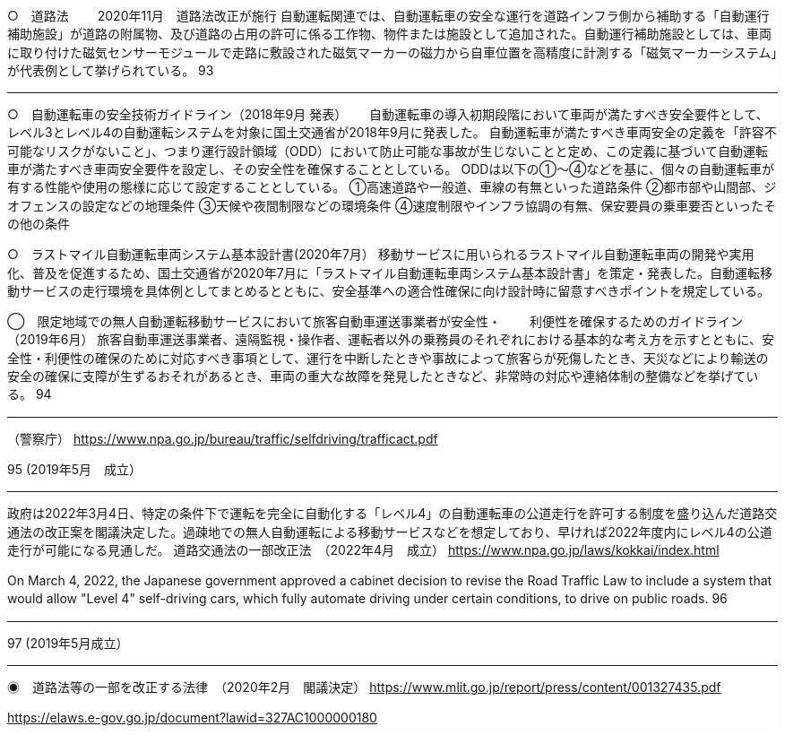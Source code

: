 ○　道路法
　　2020年11月　道路法改正が施行
自動運転関連では、自動運転車の安全な運行を道路インフラ側から補助する「自動運行補助施設」が道路の附属物、及び道路の占用の許可に係る工作物、物件または施設として追加された。自動運行補助施設としては、車両に取り付けた磁気センサーモジュールで走路に敷設された磁気マーカーの磁力から自車位置を高精度に計測する「磁気マーカーシステム」が代表例として挙げられている。
93

----------------
○　自動運転車の安全技術ガイドライン（2018年9月 発表）　　
自動運転車の導入初期段階において車両が満たすべき安全要件として、レベル3とレベル4の自動運転システムを対象に国土交通省が2018年9月に発表した。
自動運転車が満たすべき車両安全の定義を「許容不可能なリスクがないこと」、つまり運行設計領域（ODD）において防止可能な事故が生じないことと定め、この定義に基づいて自動運転車が満たすべき車両安全要件を設定し、その安全性を確保することとしている。
ODDは以下の①〜④などを基に、個々の自動運転車が有する性能や使用の態様に応じて設定することとしている。
①高速道路や一般道、車線の有無といった道路条件
②都市部や山間部、ジオフェンスの設定などの地理条件
③天候や夜間制限などの環境条件
④速度制限やインフラ協調の有無、保安要員の乗車要否といったその他の条件

○　ラストマイル自動運転車両システム基本設計書(2020年7月）
移動サービスに用いられるラストマイル自動運転車両の開発や実用化、普及を促進するため、国土交通省が2020年7月に「ラストマイル自動運転車両システム基本設計書」を策定・発表した。自動運転移動サービスの走行環境を具体例としてまとめるとともに、安全基準への適合性確保に向け設計時に留意すべきポイントを規定している。

◯　限定地域での無人自動運転移動サービスにおいて旅客自動車運送事業者が安全性・
　　利便性を確保するためのガイドライン（2019年6月）
旅客自動車運送事業者、遠隔監視・操作者、運転者以外の乗務員のそれぞれにおける基本的な考え方を示すとともに、安全性・利便性の確保のために対応すべき事項として、運行を中断したときや事故によって旅客らが死傷したとき、天災などにより輸送の安全の確保に支障が生ずるおそれがあるとき、車両の重大な故障を発見したときなど、非常時の対応や連絡体制の整備などを挙げている。
94

----------------
（警察庁）
https://www.npa.go.jp/bureau/traffic/selfdriving/trafficact.pdf

95
(2019年5月　成立）

----------------
政府は2022年3月4日、特定の条件下で運転を完全に自動化する「レベル4」の自動運転車の公道走行を許可する制度を盛り込んだ道路交通法の改正案を閣議決定した。過疎地での無人自動運転による移動サービスなどを想定しており、早ければ2022年度内にレベル4の公道走行が可能になる見通しだ。
道路交通法の一部改正法　（2022年4月　成立）
https://www.npa.go.jp/laws/kokkai/index.html

On March 4, 2022, the Japanese government approved a cabinet decision to revise the Road Traffic Law to include a system that would allow "Level 4" self-driving cars, which fully automate driving under certain conditions, to drive on public roads.
96

----------------
97
(2019年5月成立）

----------------
◉　道路法等の一部を改正する法律　（2020年2月　閣議決定）
https://www.mlit.go.jp/report/press/content/001327435.pdf

https://elaws.e-gov.go.jp/document?lawid=327AC1000000180

